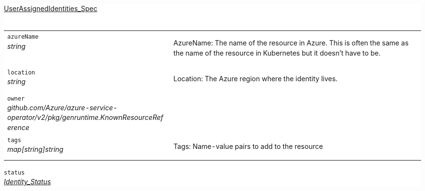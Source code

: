 <a href="#managedidentity.azure.com/v1alpha1api20181130.UserAssignedIdentities_Spec">
UserAssignedIdentities_Spec
</a>
</em>
</td>
<td>
<br/>
<br/>
<table>
<tr>
<td>
<code>azureName</code><br/>
<em>
string
</em>
</td>
<td>
<p>AzureName: The name of the resource in Azure. This is often the same as the name of the resource in Kubernetes but it
doesn&rsquo;t have to be.</p>
</td>
</tr>
<tr>
<td>
<code>location</code><br/>
<em>
string
</em>
</td>
<td>
<p>Location: The Azure region where the identity lives.</p>
</td>
</tr>
<tr>
<td>
<code>owner</code><br/>
<em>
github.com/Azure/azure-service-operator/v2/pkg/genruntime.KnownResourceReference
</em>
</td>
<td>
</td>
</tr>
<tr>
<td>
<code>tags</code><br/>
<em>
map[string]string
</em>
</td>
<td>
<p>Tags: Name-value pairs to add to the resource</p>
</td>
</tr>
</table>
</td>
</tr>
<tr>
<td>
<code>status</code><br/>
<em>
<a href="#managedidentity.azure.com/v1alpha1api20181130.Identity_Status">
Identity_Status
</a>